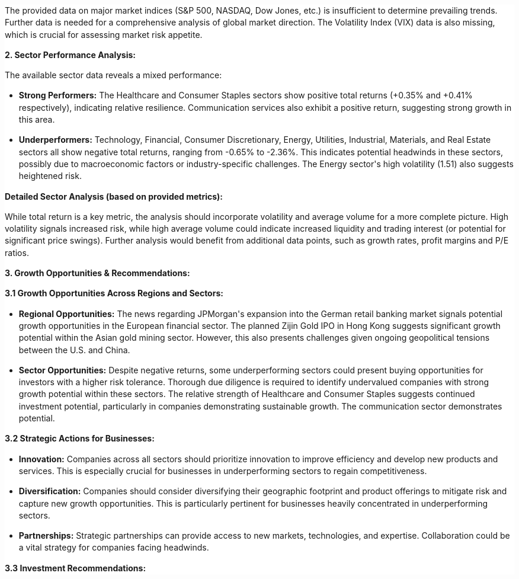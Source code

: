 The provided data on major market indices (S&P 500, NASDAQ, Dow Jones, etc.) is insufficient to determine prevailing trends.  Further data is needed for a comprehensive analysis of global market direction.  The Volatility Index (VIX) data is also missing, which is crucial for assessing market risk appetite.


**2. Sector Performance Analysis:**

The available sector data reveals a mixed performance:

* **Strong Performers:**  The Healthcare and Consumer Staples sectors show positive total returns (+0.35% and +0.41% respectively), indicating relative resilience.  Communication services also exhibit a positive return, suggesting strong growth in this area.

* **Underperformers:**  Technology, Financial, Consumer Discretionary, Energy, Utilities, Industrial, Materials, and Real Estate sectors all show negative total returns, ranging from -0.65% to -2.36%.  This indicates potential headwinds in these sectors, possibly due to macroeconomic factors or industry-specific challenges.  The Energy sector's high volatility (1.51) also suggests heightened risk.

**Detailed Sector Analysis (based on provided metrics):**

While total return is a key metric, the analysis should incorporate volatility and average volume for a more complete picture. High volatility signals increased risk, while high average volume could indicate increased liquidity and trading interest (or potential for significant price swings).  Further analysis would benefit from additional data points, such as growth rates, profit margins and P/E ratios.


**3. Growth Opportunities & Recommendations:**

**3.1 Growth Opportunities Across Regions and Sectors:**

* **Regional Opportunities:** The news regarding JPMorgan's expansion into the German retail banking market signals potential growth opportunities in the European financial sector. The planned Zijin Gold IPO in Hong Kong suggests significant growth potential within the Asian gold mining sector.  However, this also presents challenges given ongoing geopolitical tensions between the U.S. and China.

* **Sector Opportunities:**  Despite negative returns, some underperforming sectors could present buying opportunities for investors with a higher risk tolerance. Thorough due diligence is required to identify undervalued companies with strong growth potential within these sectors.  The relative strength of Healthcare and Consumer Staples suggests continued investment potential, particularly in companies demonstrating sustainable growth.  The communication sector demonstrates potential.

**3.2 Strategic Actions for Businesses:**

* **Innovation:** Companies across all sectors should prioritize innovation to improve efficiency and develop new products and services.  This is especially crucial for businesses in underperforming sectors to regain competitiveness.

* **Diversification:**  Companies should consider diversifying their geographic footprint and product offerings to mitigate risk and capture new growth opportunities. This is particularly pertinent for businesses heavily concentrated in underperforming sectors.

* **Partnerships:**  Strategic partnerships can provide access to new markets, technologies, and expertise.  Collaboration could be a vital strategy for companies facing headwinds.

**3.3 Investment Recommendations:**
